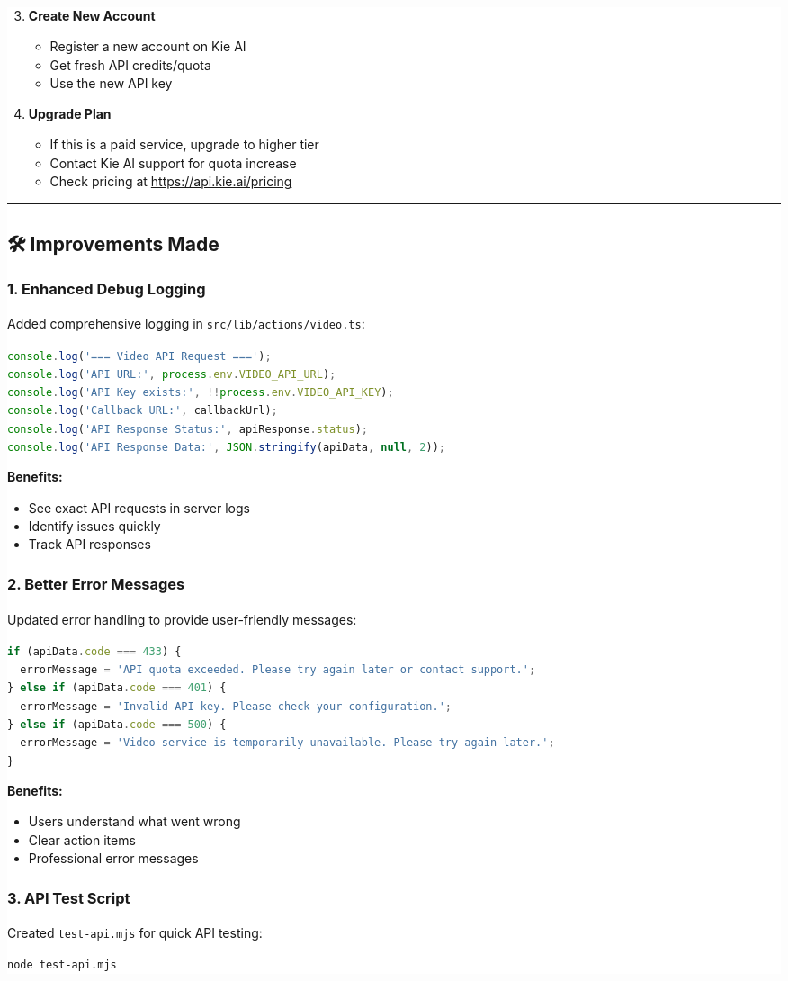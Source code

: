 3. **Create New Account**
   - Register a new account on Kie AI
   - Get fresh API credits/quota
   - Use the new API key

4. **Upgrade Plan**
   - If this is a paid service, upgrade to higher tier
   - Contact Kie AI support for quota increase
   - Check pricing at https://api.kie.ai/pricing

---

## 🛠️ Improvements Made

### 1. **Enhanced Debug Logging**

Added comprehensive logging in `src/lib/actions/video.ts`:
```typescript
console.log('=== Video API Request ===');
console.log('API URL:', process.env.VIDEO_API_URL);
console.log('API Key exists:', !!process.env.VIDEO_API_KEY);
console.log('Callback URL:', callbackUrl);
console.log('API Response Status:', apiResponse.status);
console.log('API Response Data:', JSON.stringify(apiData, null, 2));
```

**Benefits:**
- See exact API requests in server logs
- Identify issues quickly
- Track API responses

### 2. **Better Error Messages**

Updated error handling to provide user-friendly messages:

```typescript
if (apiData.code === 433) {
  errorMessage = 'API quota exceeded. Please try again later or contact support.';
} else if (apiData.code === 401) {
  errorMessage = 'Invalid API key. Please check your configuration.';
} else if (apiData.code === 500) {
  errorMessage = 'Video service is temporarily unavailable. Please try again later.';
}
```

**Benefits:**
- Users understand what went wrong
- Clear action items
- Professional error messages

### 3. **API Test Script**

Created `test-api.mjs` for quick API testing:
```bash
node test-api.mjs
```
